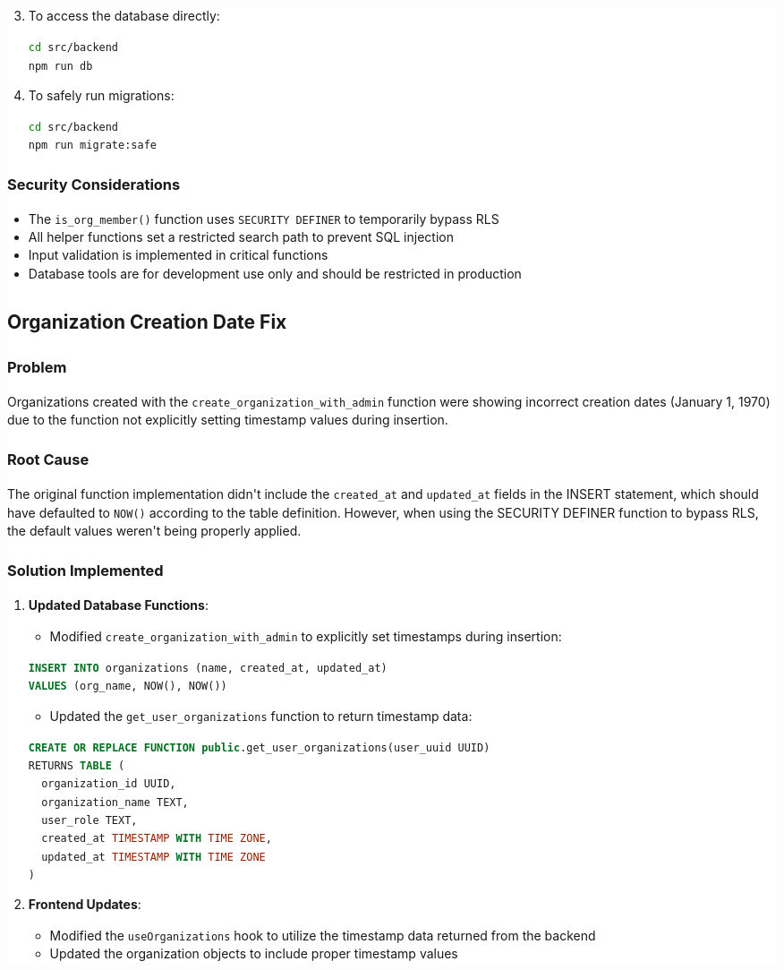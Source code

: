 3. To access the database directly:
   ```bash
   cd src/backend
   npm run db
   ```

4. To safely run migrations:
   ```bash
   cd src/backend
   npm run migrate:safe
   ```

### Security Considerations

- The `is_org_member()` function uses `SECURITY DEFINER` to temporarily bypass RLS
- All helper functions set a restricted search path to prevent SQL injection
- Input validation is implemented in critical functions
- Database tools are for development use only and should be restricted in production

## Organization Creation Date Fix

### Problem
Organizations created with the `create_organization_with_admin` function were showing incorrect creation dates (January 1, 1970) due to the function not explicitly setting timestamp values during insertion.

### Root Cause
The original function implementation didn't include the `created_at` and `updated_at` fields in the INSERT statement, which should have defaulted to `NOW()` according to the table definition. However, when using the SECURITY DEFINER function to bypass RLS, the default values weren't being properly applied.

### Solution Implemented
1. **Updated Database Functions**:
   - Modified `create_organization_with_admin` to explicitly set timestamps during insertion:
   ```sql
   INSERT INTO organizations (name, created_at, updated_at)
   VALUES (org_name, NOW(), NOW())
   ```
   
   - Updated the `get_user_organizations` function to return timestamp data:
   ```sql
   CREATE OR REPLACE FUNCTION public.get_user_organizations(user_uuid UUID)
   RETURNS TABLE (
     organization_id UUID,
     organization_name TEXT,
     user_role TEXT,
     created_at TIMESTAMP WITH TIME ZONE,
     updated_at TIMESTAMP WITH TIME ZONE
   )
   ```

2. **Frontend Updates**:
   - Modified the `useOrganizations` hook to utilize the timestamp data returned from the backend
   - Updated the organization objects to include proper timestamp values
   